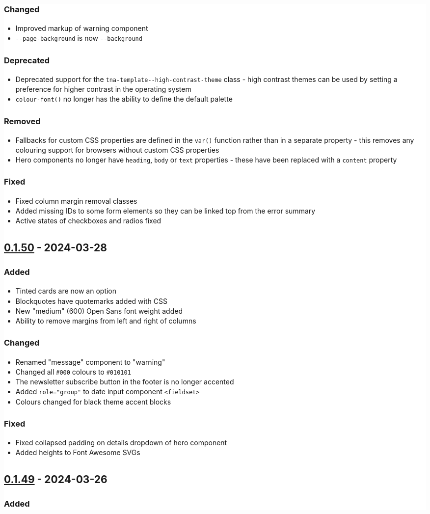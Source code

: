 ### Changed

- Improved markup of warning component
- `--page-background` is now `--background`

### Deprecated

- Deprecated support for the `tna-template--high-contrast-theme` class - high contrast themes can be used by setting a preference for higher contrast in the operating system
- `colour-font()` no longer has the ability to define the default palette

### Removed

- Fallbacks for custom CSS properties are defined in the `var()` function rather than in a separate property - this removes any colouring support for browsers without custom CSS properties
- Hero components no longer have `heading`, `body` or `text` properties - these have been replaced with a `content` property

### Fixed

- Fixed column margin removal classes
- Added missing IDs to some form elements so they can be linked top from the error summary
- Active states of checkboxes and radios fixed

## [0.1.50](https://github.com/nationalarchives/tna-frontend/compare/v0.1.49...v0.1.50) - 2024-03-28

### Added

- Tinted cards are now an option
- Blockquotes have quotemarks added with CSS
- New "medium" (600) Open Sans font weight added
- Ability to remove margins from left and right of columns

### Changed

- Renamed "message" component to "warning"
- Changed all `#000` colours to `#010101`
- The newsletter subscribe button in the footer is no longer accented
- Added `role="group"` to date input component `<fieldset>`
- Colours changed for black theme accent blocks

### Fixed

- Fixed collapsed padding on details dropdown of hero component
- Added heights to Font Awesome SVGs

## [0.1.49](https://github.com/nationalarchives/tna-frontend/compare/v0.1.48...v0.1.49) - 2024-03-26

### Added
